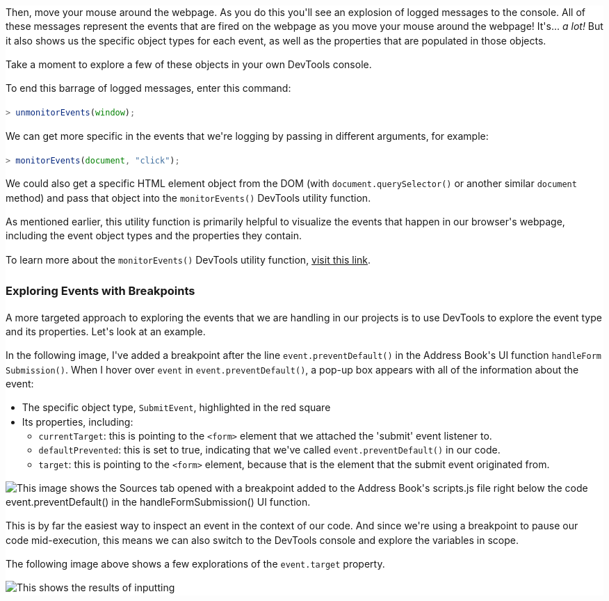 Then, move your mouse around the webpage. As you do this you'll see an explosion of logged messages to the console. All of these messages represent the events that are fired on the webpage as you move your mouse around the webpage! It's... _a lot!_ But it also shows us the specific object types for each event, as well as the properties that are populated in those objects. 

Take a moment to explore a few of these objects in your own DevTools console.

To end this barrage of logged messages, enter this command:

```js
> unmonitorEvents(window);
```

We can get more specific in the events that we're logging by passing in different arguments, for example:

```js
> monitorEvents(document, "click");
```

We could also get a specific HTML element object from the DOM (with `document.querySelector()` or another similar `document` method) and pass that object into the `monitorEvents()` DevTools utility function. 

As mentioned earlier, this utility function is primarily helpful to visualize the events that happen in our browser's webpage, including the event object types and the properties they contain. 

To learn more about the `monitorEvents()` DevTools utility function, [visit this link](https://developer.chrome.com/docs/devtools/console/utilities/#monitorEvents-function).

### Exploring Events with Breakpoints

A more targeted approach to exploring the events that we are handling in our projects is to use DevTools to explore the event type and its properties. Let's look at an example. 

In the following image, I've added a breakpoint after the line `event.preventDefault()` in the Address Book's UI function `handleFormSubmission()`. When I hover over `event` in `event.preventDefault()`, a pop-up box appears with all of the information about the event:

* The specific object type, `SubmitEvent`, highlighted in the red square
* Its properties, including:
  * `currentTarget`: this is pointing to the `<form>` element that we attached the 'submit' event listener to.
  * `defaultPrevented`: this is set to true, indicating that we've called `event.preventDefault()` in our code.
  * `target`: this is pointing to the `<form>` element, because that is the element that the submit event originated from.

![This image shows the _Sources_ tab opened with a breakpoint added to the Address Book's scripts.js file right below the code `event.preventDefault()` in the `handleFormSubmission()` UI function.](https://learnhowtoprogram.s3.us-west-2.amazonaws.com/Intermediate+JavaScript/Object-Oriented-JavaScript-2020/submit-event-inspected-in-devtools.png)

This is by far the easiest way to inspect an event in the context of our code. And since we're using a breakpoint to pause our code mid-execution, this means we can also switch to the DevTools console and explore the variables in scope.

The following image above shows a few explorations of the `event.target` property.

![This shows the results of inputting](https://learnhowtoprogram.s3.us-west-2.amazonaws.com/Intermediate+JavaScript/Object-Oriented-JavaScript-2020/exporing-event-in-console-when-paused-in-debugger.png)
